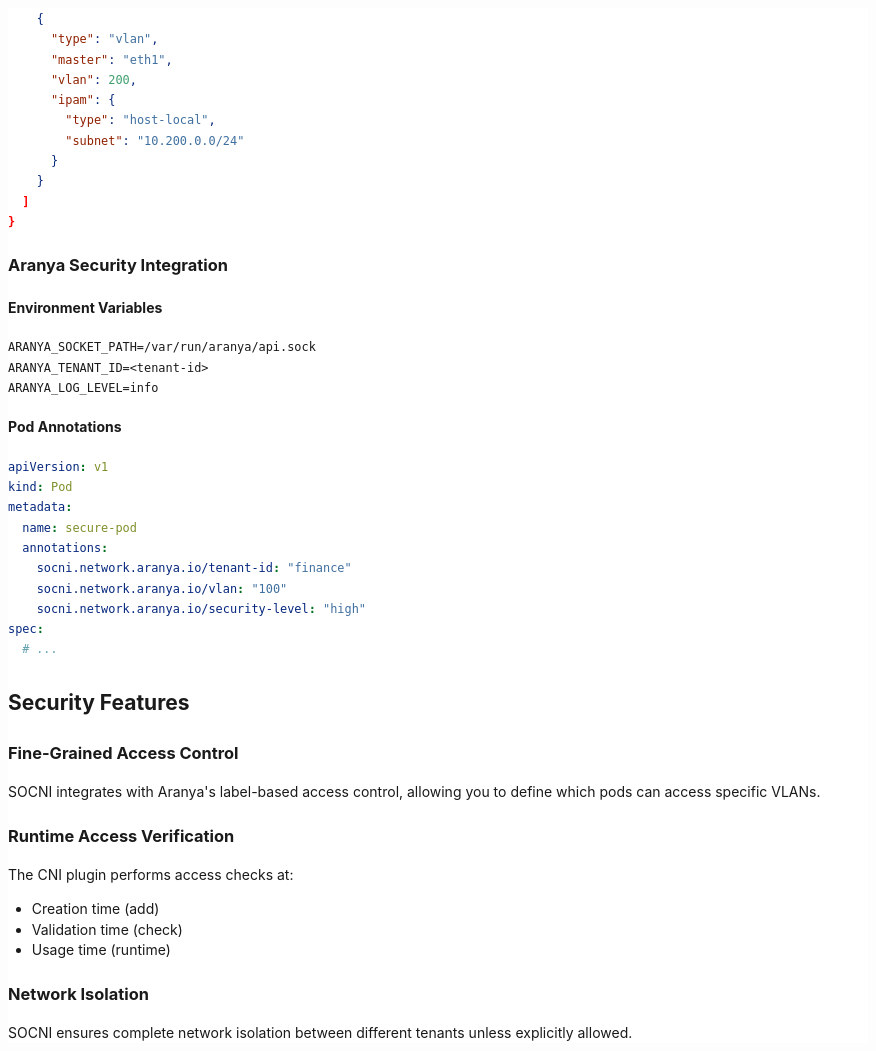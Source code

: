 ```json
    {
      "type": "vlan",
      "master": "eth1",
      "vlan": 200,
      "ipam": {
        "type": "host-local",
        "subnet": "10.200.0.0/24"
      }
    }
  ]
}
```

### Aranya Security Integration

#### Environment Variables

```
ARANYA_SOCKET_PATH=/var/run/aranya/api.sock
ARANYA_TENANT_ID=<tenant-id>
ARANYA_LOG_LEVEL=info
```

#### Pod Annotations

```yaml
apiVersion: v1
kind: Pod
metadata:
  name: secure-pod
  annotations:
    socni.network.aranya.io/tenant-id: "finance"
    socni.network.aranya.io/vlan: "100"
    socni.network.aranya.io/security-level: "high"
spec:
  # ...
```

## Security Features

### Fine-Grained Access Control
SOCNI integrates with Aranya's label-based access control, allowing you to define which pods can access specific VLANs.

### Runtime Access Verification
The CNI plugin performs access checks at:

- Creation time (add)
- Validation time (check)
- Usage time (runtime)

### Network Isolation
SOCNI ensures complete network isolation between different tenants unless explicitly allowed.
